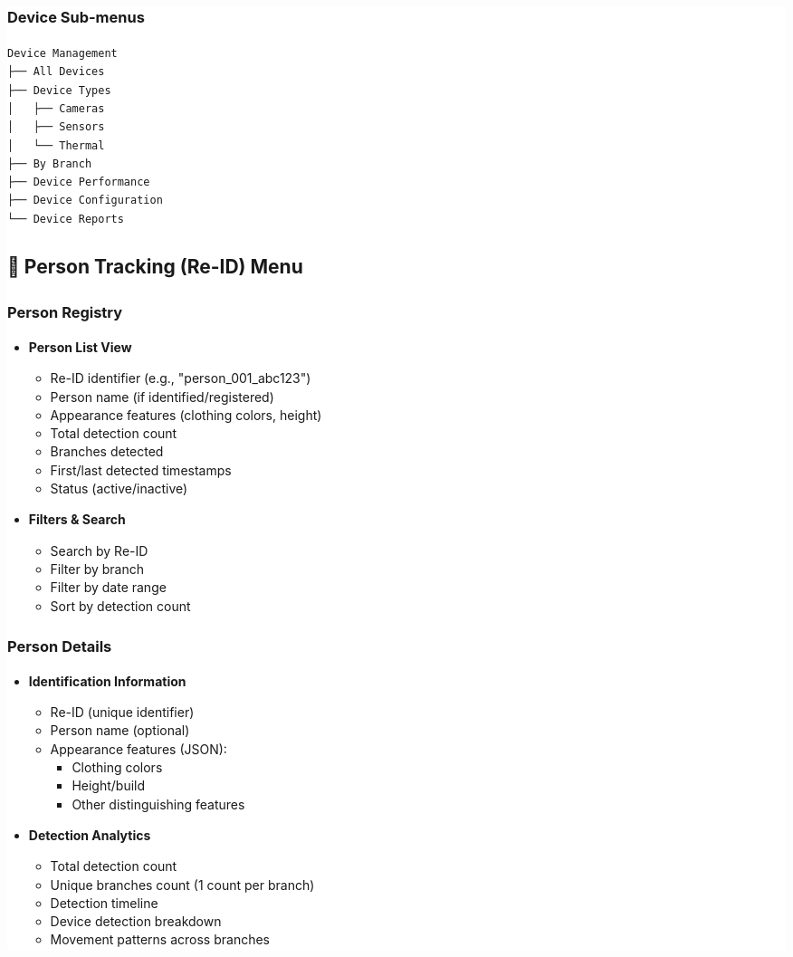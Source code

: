 ### **Device Sub-menus**

```
Device Management
├── All Devices
├── Device Types
│   ├── Cameras
│   ├── Sensors
│   └── Thermal
├── By Branch
├── Device Performance
├── Device Configuration
└── Device Reports
```

## 🧑 Person Tracking (Re-ID) Menu

### **Person Registry**

- **Person List View**

  - Re-ID identifier (e.g., "person_001_abc123")
  - Person name (if identified/registered)
  - Appearance features (clothing colors, height)
  - Total detection count
  - Branches detected
  - First/last detected timestamps
  - Status (active/inactive)

- **Filters & Search**
  - Search by Re-ID
  - Filter by branch
  - Filter by date range
  - Sort by detection count

### **Person Details**

- **Identification Information**

  - Re-ID (unique identifier)
  - Person name (optional)
  - Appearance features (JSON):
    - Clothing colors
    - Height/build
    - Other distinguishing features

- **Detection Analytics**

  - Total detection count
  - Unique branches count (1 count per branch)
  - Detection timeline
  - Device detection breakdown
  - Movement patterns across branches
